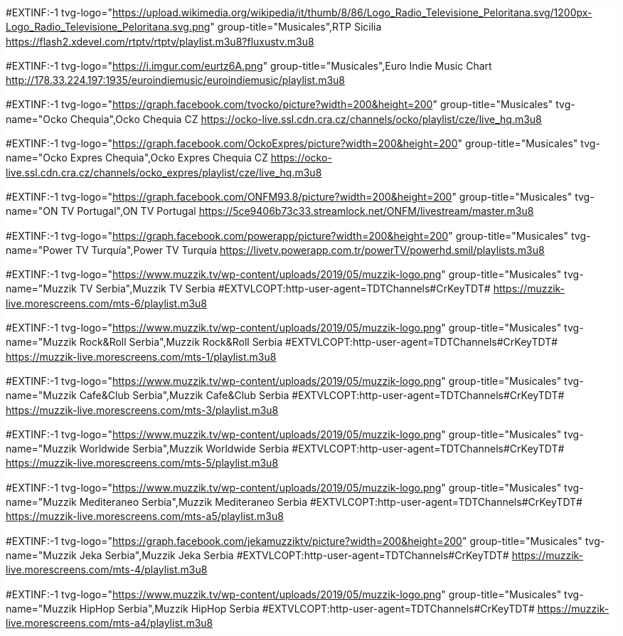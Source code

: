 #EXTINF:-1 tvg-logo="https://upload.wikimedia.org/wikipedia/it/thumb/8/86/Logo_Radio_Televisione_Peloritana.svg/1200px-Logo_Radio_Televisione_Peloritana.svg.png" group-title="Musicales",RTP Sicilia
https://flash2.xdevel.com/rtptv/rtptv/playlist.m3u8?fluxustv.m3u8

#EXTINF:-1 tvg-logo="https://i.imgur.com/eurtz6A.png" group-title="Musicales",Euro Indie Music Chart
http://178.33.224.197:1935/euroindiemusic/euroindiemusic/playlist.m3u8

#EXTINF:-1 tvg-logo="https://graph.facebook.com/tvocko/picture?width=200&height=200" group-title="Musicales" tvg-name="Ocko Chequia",Ocko Chequia CZ
https://ocko-live.ssl.cdn.cra.cz/channels/ocko/playlist/cze/live_hq.m3u8

#EXTINF:-1 tvg-logo="https://graph.facebook.com/OckoExpres/picture?width=200&height=200" group-title="Musicales" tvg-name="Ocko Expres Chequia",Ocko Expres Chequia CZ
https://ocko-live.ssl.cdn.cra.cz/channels/ocko_expres/playlist/cze/live_hq.m3u8

#EXTINF:-1 tvg-logo="https://graph.facebook.com/ONFM93.8/picture?width=200&height=200" group-title="Musicales" tvg-name="ON TV Portugal",ON TV Portugal
https://5ce9406b73c33.streamlock.net/ONFM/livestream/master.m3u8

#EXTINF:-1 tvg-logo="https://graph.facebook.com/powerapp/picture?width=200&height=200" group-title="Musicales" tvg-name="Power TV Turquía",Power TV Turquía
https://livetv.powerapp.com.tr/powerTV/powerhd.smil/playlists.m3u8

#EXTINF:-1 tvg-logo="https://www.muzzik.tv/wp-content/uploads/2019/05/muzzik-logo.png" group-title="Musicales" tvg-name="Muzzik TV Serbia",Muzzik TV Serbia
#EXTVLCOPT:http-user-agent=TDTChannels#CrKeyTDT#
https://muzzik-live.morescreens.com/mts-6/playlist.m3u8

#EXTINF:-1 tvg-logo="https://www.muzzik.tv/wp-content/uploads/2019/05/muzzik-logo.png" group-title="Musicales" tvg-name="Muzzik Rock&Roll Serbia",Muzzik Rock&Roll Serbia
#EXTVLCOPT:http-user-agent=TDTChannels#CrKeyTDT#
https://muzzik-live.morescreens.com/mts-1/playlist.m3u8

#EXTINF:-1 tvg-logo="https://www.muzzik.tv/wp-content/uploads/2019/05/muzzik-logo.png" group-title="Musicales" tvg-name="Muzzik Cafe&Club Serbia",Muzzik Cafe&Club Serbia
#EXTVLCOPT:http-user-agent=TDTChannels#CrKeyTDT#
https://muzzik-live.morescreens.com/mts-3/playlist.m3u8

#EXTINF:-1 tvg-logo="https://www.muzzik.tv/wp-content/uploads/2019/05/muzzik-logo.png" group-title="Musicales" tvg-name="Muzzik Worldwide Serbia",Muzzik Worldwide Serbia
#EXTVLCOPT:http-user-agent=TDTChannels#CrKeyTDT#
https://muzzik-live.morescreens.com/mts-5/playlist.m3u8

#EXTINF:-1 tvg-logo="https://www.muzzik.tv/wp-content/uploads/2019/05/muzzik-logo.png" group-title="Musicales" tvg-name="Muzzik Mediteraneo Serbia",Muzzik Mediteraneo Serbia
#EXTVLCOPT:http-user-agent=TDTChannels#CrKeyTDT#
https://muzzik-live.morescreens.com/mts-a5/playlist.m3u8

#EXTINF:-1 tvg-logo="https://graph.facebook.com/jekamuzziktv/picture?width=200&height=200" group-title="Musicales" tvg-name="Muzzik Jeka Serbia",Muzzik Jeka Serbia
#EXTVLCOPT:http-user-agent=TDTChannels#CrKeyTDT#
https://muzzik-live.morescreens.com/mts-4/playlist.m3u8

#EXTINF:-1 tvg-logo="https://www.muzzik.tv/wp-content/uploads/2019/05/muzzik-logo.png" group-title="Musicales" tvg-name="Muzzik HipHop Serbia",Muzzik HipHop Serbia
#EXTVLCOPT:http-user-agent=TDTChannels#CrKeyTDT#
https://muzzik-live.morescreens.com/mts-a4/playlist.m3u8

